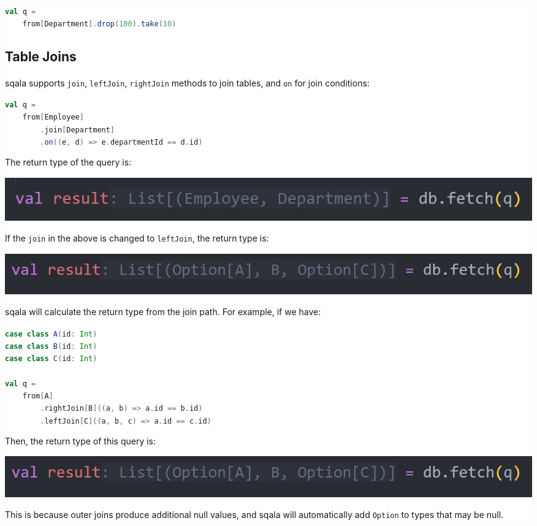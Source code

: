 ```scala
val q =
    from[Department].drop(100).take(10)
```

## Table Joins

sqala supports `join`, `leftJoin`, `rightJoin` methods to join tables, and `on` for join conditions:

```scala
val q =
    from[Employee]
        .join[Department]
        .on((e, d) => e.departmentId == d.id)
```

The return type of the query is:

![Return Type](../../images/join-result1.png)

If the `join` in the above is changed to `leftJoin`, the return type is:

![Return Type](../../images/join-result2.png)

sqala will calculate the return type from the join path. For example, if we have:

```scala
case class A(id: Int)
case class B(id: Int)
case class C(id: Int)

val q =
    from[A]
        .rightJoin[B]((a, b) => a.id == b.id)
        .leftJoin[C]((a, b, c) => a.id == c.id)
```

Then, the return type of this query is:

![Return Type](../../images/join-result3.png)

This is because outer joins produce additional null values, and sqala will automatically add `Option` to types that may be null.
